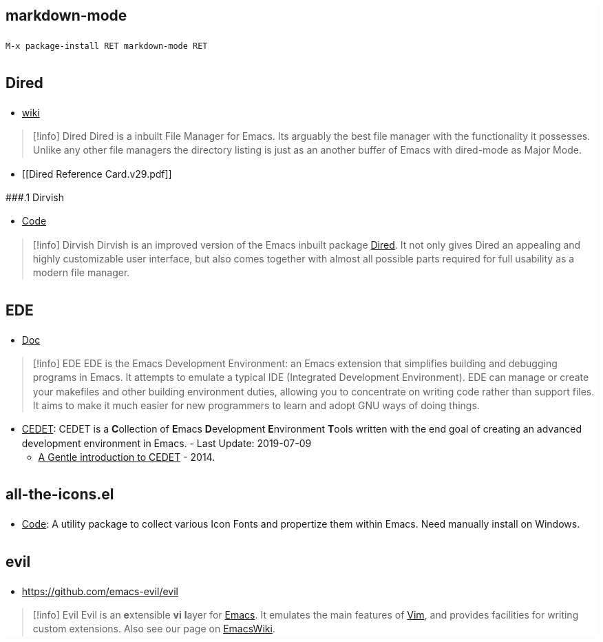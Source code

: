 ## markdown-mode

```
M-x package-install RET markdown-mode RET
```

## Dired
* [wiki](https://wikemacs.org/wiki/Dired)
> [!info] Dired
> Dired is a inbuilt File Manager for Emacs. Its arguably the best file manager with the functionality it possesses. Unlike any other file managers the directory listing is just as an another buffer of Emacs with dired-mode as Major Mode.
* [[Dired Reference Card.v29.pdf]]

###.1 Dirvish
* [Code](https://github.com/alexluigit/dirvish)
> [!info] Dirvish
> Dirvish is an improved version of the Emacs inbuilt package [Dired](https://www.gnu.org/software/emacs/manual/html_node/emacs/Dired.html). It not only gives Dired an appealing and highly customizable user interface, but also comes together with almost all possible parts required for full usability as a modern file manager.

## EDE
* [Doc](https://www.gnu.org/software/emacs/manual/html_mono/ede.html)
> [!info] EDE
> EDE is the Emacs Development Environment: an Emacs extension that simplifies building and debugging programs in Emacs. It attempts to emulate a typical IDE (Integrated Development Environment). EDE can manage or create your makefiles and other building environment duties, allowing you to concentrate on writing code rather than support files. It aims to make it much easier for new programmers to learn and adopt GNU ways of doing things.

* [CEDET](https://cedet.sourceforge.net/): CEDET is a **C**ollection of **E**macs **D**evelopment **E**nvironment **T**ools written with the end goal of creating an advanced development environment in Emacs. - Last Update: 2019-07-09
	- [A Gentle introduction to CEDET](https://alexott.net/en/writings/emacs-devenv/EmacsCedet.html) - 2014.


## all-the-icons.el
* [Code](https://github.com/domtronn/all-the-icons.el): A utility package to collect various Icon Fonts and propertize them within Emacs.
Need manually install on Windows.

## evil
* https://github.com/emacs-evil/evil

> [!info] Evil
> Evil is an **e**xtensible **vi** **l**ayer for [Emacs](http://www.gnu.org/software/emacs/). It emulates the main features of [Vim](http://www.vim.org/), and provides facilities for writing custom extensions. Also see our page on [EmacsWiki](http://emacswiki.org/emacs/Evil).
